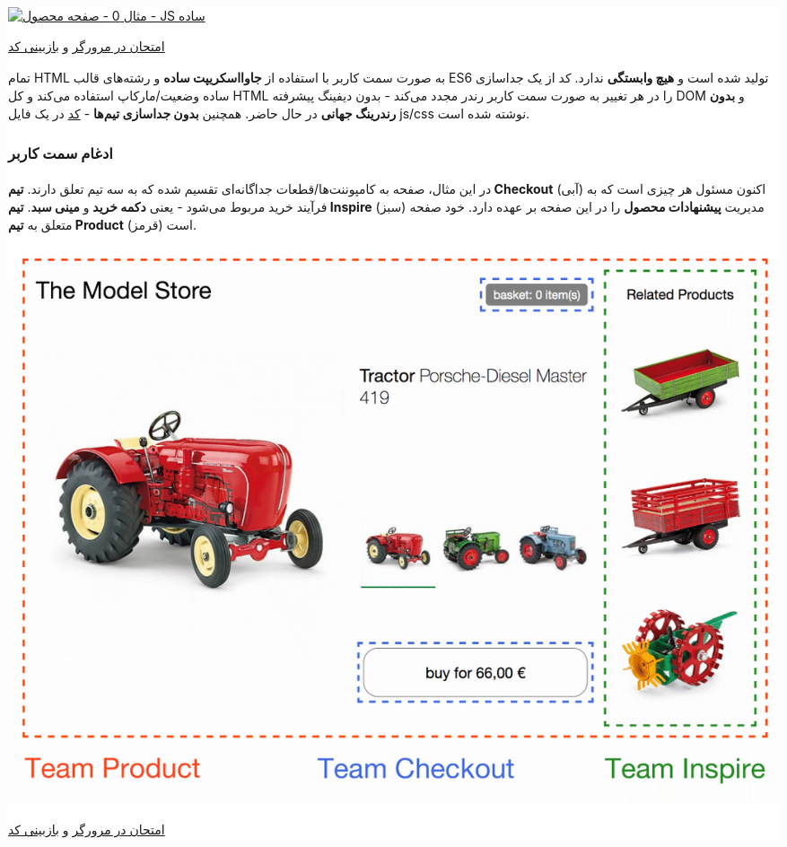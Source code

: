 [![مثال 0 - صفحه محصول - JS ساده](./ressources/video/model-store-0.gif)](./0-model-store/)

[امتحان در مرورگر](./0-model-store/) و [بازبینی کد](https://github.com/neuland/micro-frontends/tree/master/0-model-store)

تمام HTML به صورت سمت کاربر با استفاده از __جاوااسکریپت ساده__ و رشته‌های قالب ES6 تولید شده است و __هیچ وابستگی__ ندارد. کد از یک جداسازی ساده وضعیت/مارکاپ استفاده می‌کند و کل HTML را در هر تغییر به صورت سمت کاربر رندر مجدد می‌کند - بدون دیفینگ پیشرفته DOM و __بدون رندرینگ جهانی__ در حال حاضر. همچنین __بدون جداسازی تیم‌ها__ - [کد](https://github.com/neuland/micro-frontends/tree/master/0-model-store) در یک فایل js/css نوشته شده است.

### ادغام سمت کاربر

در این مثال، صفحه به کامپوننت‌ها/قطعات جداگانه‌ای تقسیم شده که به سه تیم تعلق دارند. __تیم Checkout__ (آبی) اکنون مسئول هر چیزی است که به فرآیند خرید مربوط می‌شود - یعنی __دکمه خرید__ و __مینی سبد__. __تیم Inspire__ (سبز) مدیریت __پیشنهادات محصول__ را در این صفحه بر عهده دارد. خود صفحه متعلق به __تیم Product__ (قرمز) است.

[![مثال 1 - صفحه محصول - ترکیب](./ressources/screen/three-teams.png)](./1-composition-client-only/)

[امتحان در مرورگر](./1-composition-client-only/) و [بازبینی کد](https://github.com/neuland/micro-frontends/tree/master/1-composition-client-only)
